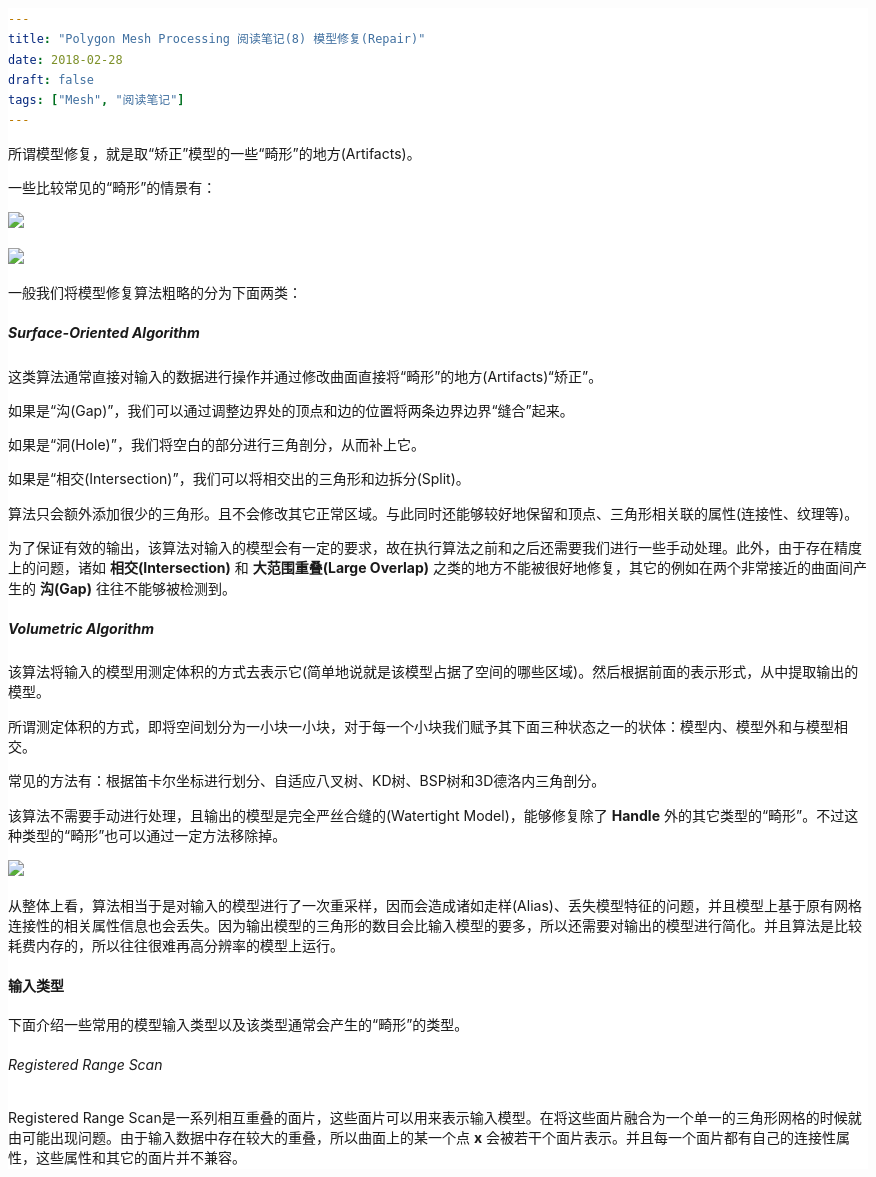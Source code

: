 ```yaml
---
title: "Polygon Mesh Processing 阅读笔记(8) 模型修复(Repair)"
date: 2018-02-28
draft: false
tags: ["Mesh", "阅读笔记"]
---
```



所谓模型修复，就是取“矫正”模型的一些“畸形”的地方(Artifacts)。

一些比较常见的“畸形”的情景有：

![](http://upload-images.jianshu.io/upload_images/6808438-0aa9d79cb35f86e2.png?imageMogr2/auto-orient/strip%7CimageView2/2/w/1240)

![](http://upload-images.jianshu.io/upload_images/6808438-d017e5dc768f4b42.png?imageMogr2/auto-orient/strip%7CimageView2/2/w/1240)

一般我们将模型修复算法粗略的分为下面两类：

##### Surface-Oriented Algorithm

这类算法通常直接对输入的数据进行操作并通过修改曲面直接将“畸形”的地方(Artifacts)“矫正”。

如果是“沟(Gap)”，我们可以通过调整边界处的顶点和边的位置将两条边界边界“缝合”起来。

如果是“洞(Hole)”，我们将空白的部分进行三角剖分，从而补上它。

如果是“相交(Intersection)”，我们可以将相交出的三角形和边拆分(Split)。

算法只会额外添加很少的三角形。且不会修改其它正常区域。与此同时还能够较好地保留和顶点、三角形相关联的属性(连接性、纹理等)。

为了保证有效的输出，该算法对输入的模型会有一定的要求，故在执行算法之前和之后还需要我们进行一些手动处理。此外，由于存在精度上的问题，诸如 **相交(Intersection)** 和 **大范围重叠(Large Overlap)** 之类的地方不能被很好地修复，其它的例如在两个非常接近的曲面间产生的 **沟(Gap)** 往往不能够被检测到。

##### Volumetric Algorithm

该算法将输入的模型用测定体积的方式去表示它(简单地说就是该模型占据了空间的哪些区域)。然后根据前面的表示形式，从中提取输出的模型。

所谓测定体积的方式，即将空间划分为一小块一小块，对于每一个小块我们赋予其下面三种状态之一的状体：模型内、模型外和与模型相交。

常见的方法有：根据笛卡尔坐标进行划分、自适应八叉树、KD树、BSP树和3D德洛内三角剖分。

该算法不需要手动进行处理，且输出的模型是完全严丝合缝的(Watertight Model)，能够修复除了 **Handle** 外的其它类型的“畸形”。不过这种类型的“畸形”也可以通过一定方法移除掉。

![](http://upload-images.jianshu.io/upload_images/6808438-b3faac8636b281d5.png?imageMogr2/auto-orient/strip%7CimageView2/2/w/1240)

从整体上看，算法相当于是对输入的模型进行了一次重采样，因而会造成诸如走样(Alias)、丢失模型特征的问题，并且模型上基于原有网格连接性的相关属性信息也会丢失。因为输出模型的三角形的数目会比输入模型的要多，所以还需要对输出的模型进行简化。并且算法是比较耗费内存的，所以往往很难再高分辨率的模型上运行。

#### 输入类型

下面介绍一些常用的模型输入类型以及该类型通常会产生的“畸形”的类型。

###### Registered Range Scan

Registered Range Scan是一系列相互重叠的面片，这些面片可以用来表示输入模型。在将这些面片融合为一个单一的三角形网格的时候就由可能出现问题。由于输入数据中存在较大的重叠，所以曲面上的某一个点 **x** 会被若干个面片表示。并且每一个面片都有自己的连接性属性，这些属性和其它的面片并不兼容。
